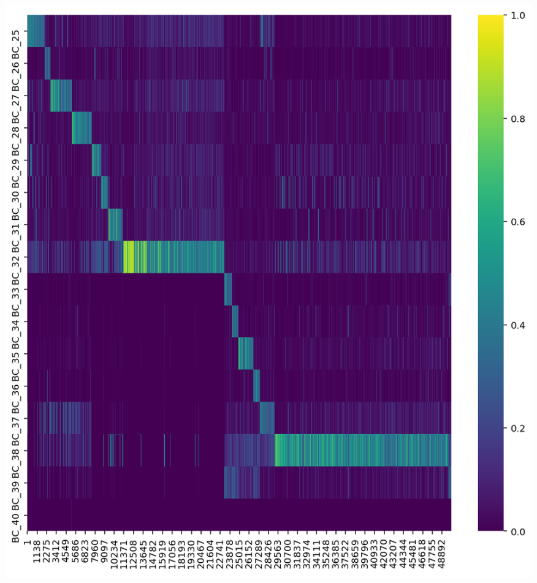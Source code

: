 ![png](kallistobusStimClickTags_files/kallistobusStimClickTags_22_1.png)





<div>
<style scoped>
    .dataframe tbody tr th:only-of-type {
        vertical-align: middle;
    }

